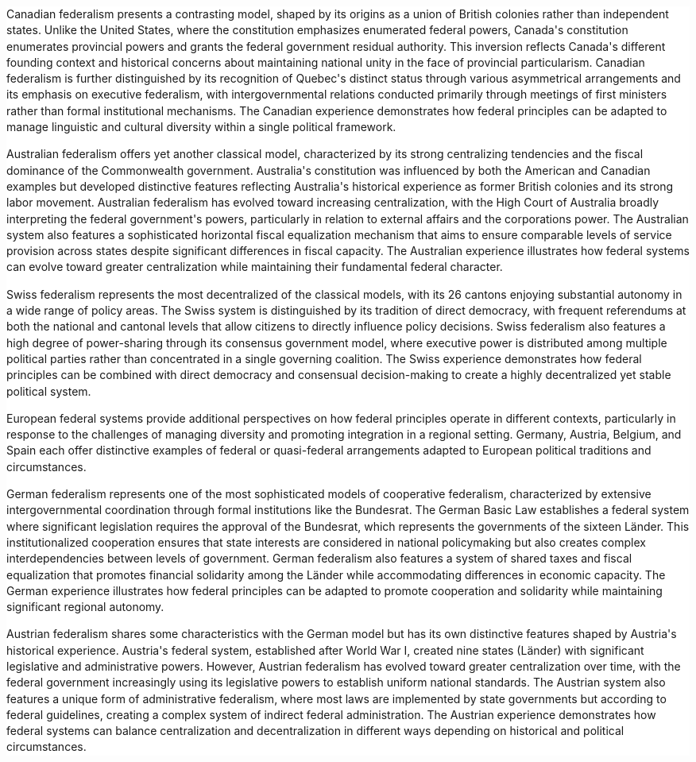 Canadian federalism presents a contrasting model, shaped by its origins as a union of British colonies rather than independent states. Unlike the United States, where the constitution emphasizes enumerated federal powers, Canada's constitution enumerates provincial powers and grants the federal government residual authority. This inversion reflects Canada's different founding context and historical concerns about maintaining national unity in the face of provincial particularism. Canadian federalism is further distinguished by its recognition of Quebec's distinct status through various asymmetrical arrangements and its emphasis on executive federalism, with intergovernmental relations conducted primarily through meetings of first ministers rather than formal institutional mechanisms. The Canadian experience demonstrates how federal principles can be adapted to manage linguistic and cultural diversity within a single political framework.

Australian federalism offers yet another classical model, characterized by its strong centralizing tendencies and the fiscal dominance of the Commonwealth government. Australia's constitution was influenced by both the American and Canadian examples but developed distinctive features reflecting Australia's historical experience as former British colonies and its strong labor movement. Australian federalism has evolved toward increasing centralization, with the High Court of Australia broadly interpreting the federal government's powers, particularly in relation to external affairs and the corporations power. The Australian system also features a sophisticated horizontal fiscal equalization mechanism that aims to ensure comparable levels of service provision across states despite significant differences in fiscal capacity. The Australian experience illustrates how federal systems can evolve toward greater centralization while maintaining their fundamental federal character.

Swiss federalism represents the most decentralized of the classical models, with its 26 cantons enjoying substantial autonomy in a wide range of policy areas. The Swiss system is distinguished by its tradition of direct democracy, with frequent referendums at both the national and cantonal levels that allow citizens to directly influence policy decisions. Swiss federalism also features a high degree of power-sharing through its consensus government model, where executive power is distributed among multiple political parties rather than concentrated in a single governing coalition. The Swiss experience demonstrates how federal principles can be combined with direct democracy and consensual decision-making to create a highly decentralized yet stable political system.

European federal systems provide additional perspectives on how federal principles operate in different contexts, particularly in response to the challenges of managing diversity and promoting integration in a regional setting. Germany, Austria, Belgium, and Spain each offer distinctive examples of federal or quasi-federal arrangements adapted to European political traditions and circumstances.

German federalism represents one of the most sophisticated models of cooperative federalism, characterized by extensive intergovernmental coordination through formal institutions like the Bundesrat. The German Basic Law establishes a federal system where significant legislation requires the approval of the Bundesrat, which represents the governments of the sixteen Länder. This institutionalized cooperation ensures that state interests are considered in national policymaking but also creates complex interdependencies between levels of government. German federalism also features a system of shared taxes and fiscal equalization that promotes financial solidarity among the Länder while accommodating differences in economic capacity. The German experience illustrates how federal principles can be adapted to promote cooperation and solidarity while maintaining significant regional autonomy.

Austrian federalism shares some characteristics with the German model but has its own distinctive features shaped by Austria's historical experience. Austria's federal system, established after World War I, created nine states (Länder) with significant legislative and administrative powers. However, Austrian federalism has evolved toward greater centralization over time, with the federal government increasingly using its legislative powers to establish uniform national standards. The Austrian system also features a unique form of administrative federalism, where most laws are implemented by state governments but according to federal guidelines, creating a complex system of indirect federal administration. The Austrian experience demonstrates how federal systems can balance centralization and decentralization in different ways depending on historical and political circumstances.
